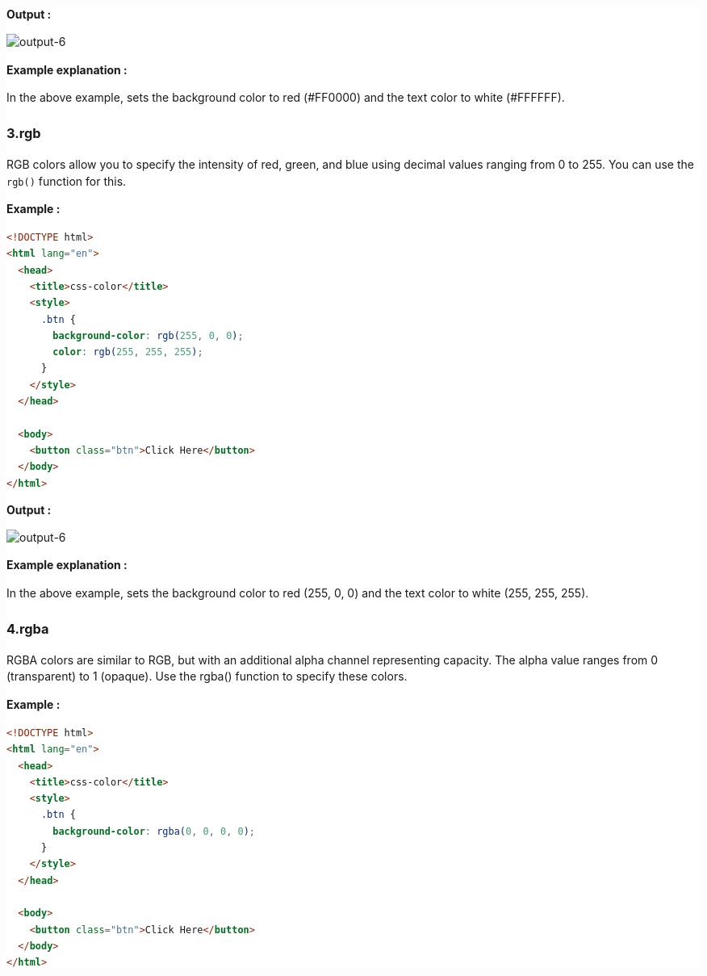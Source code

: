 **Output :**

<img src="/icp/22/output-6.png" alt="output-6" width="600px"/>

**Example explanation :**

In the above example, sets the background color to red (#FF0000) and the text color to white (#FFFFFF).

### 3.rgb

RGB colors allow you to specify the intensity of red, green, and blue using decimal values ranging from 0 to 255. You can use the `rgb()` function for this.

**Example :**

```html
<!DOCTYPE html>
<html lang="en">
  <head>
    <title>css-color</title>
    <style>
      .btn {
        background-color: rgb(255, 0, 0);
        color: rgb(255, 255, 255);
      }
    </style>
  </head>

  <body>
    <button class="btn">Click Here</button>
  </body>
</html>
```

**Output :**

<img src="/icp/22/output-6.png" alt="output-6" width="600px"/>

**Example explanation :**

In the above example, sets the background color to red (255, 0, 0) and the text color to white (255, 255, 255).

### 4.rgba

RGBA colors are similar to RGB, but with an additional alpha channel representing capacity. The alpha value ranges from 0 (transparent) to 1 (opaque). Use the rgba() function to specify these colors.

**Example :**

```html
<!DOCTYPE html>
<html lang="en">
  <head>
    <title>css-color</title>
    <style>
      .btn {
        background-color: rgba(0, 0, 0, 0);
      }
    </style>
  </head>

  <body>
    <button class="btn">Click Here</button>
  </body>
</html>
```
